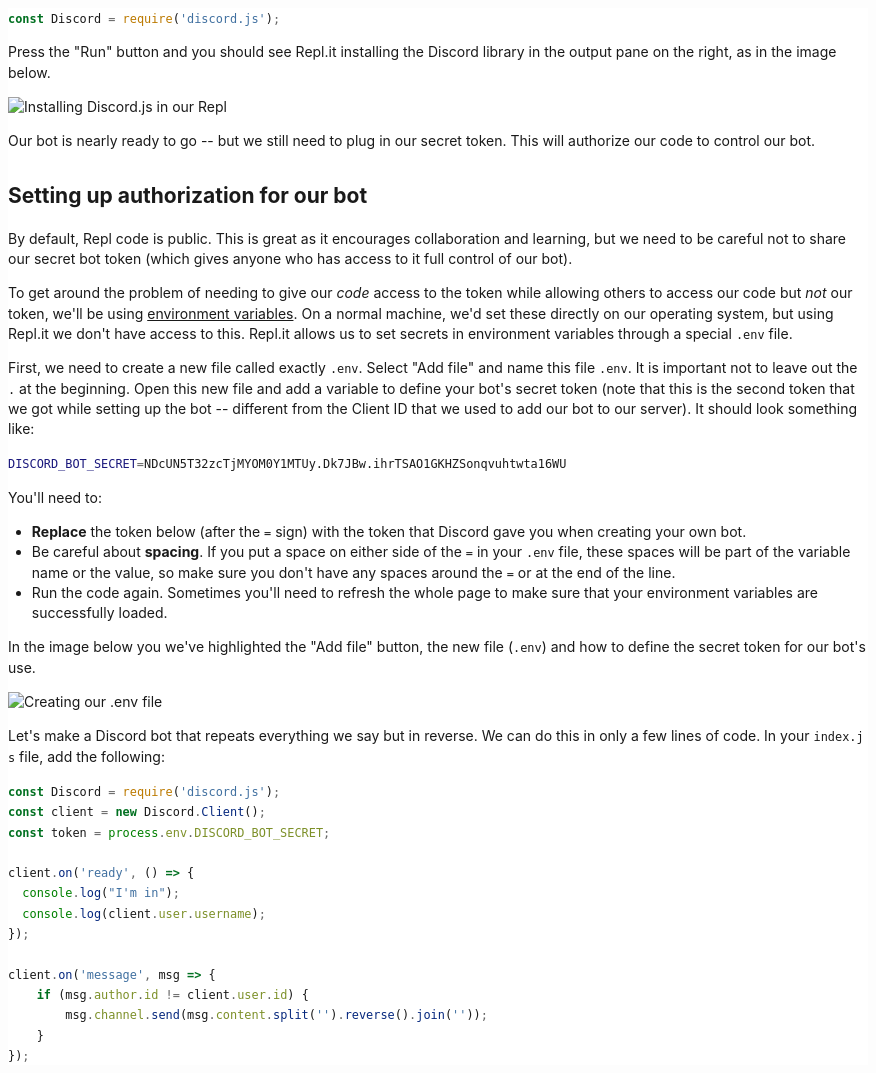 ```javascript
const Discord = require('discord.js');
```
Press the "Run" button and you should see Repl.it installing the Discord library in the output pane on the right, as in the image below.

![Installing Discord.js in our Repl](https://i.imgur.com/7EexEVk.png)


Our bot is nearly ready to go -- but we still need to plug in our secret token. This will authorize our code to control our bot.


## Setting up authorization for our bot
By default, Repl code is public. This is great as it encourages collaboration and learning, but we need to be careful not to share our secret bot token (which gives anyone who has access to it full control of our bot). 

To get around the problem of needing to give our *code* access to the token while allowing others to access our code but *not* our token, we'll be using [environment variables](https://www.digitalocean.com/community/tutorials/how-to-read-and-set-environmental-and-shell-variables-on-a-linux-vps). On a normal machine, we'd set these directly on our operating system, but using Repl.it we don't have access to this. Repl.it allows us to set secrets in environment variables through a special `.env` file. 

First, we need to create a new file called exactly `.env`. Select "Add file" and name this file `.env`. It is important not to leave out the `.` at the beginning. Open this new file and add a variable to define your bot's secret token (note that this is the second token that we got while setting up the bot -- different from the Client ID that we used to add our bot to our server). It should look something like:

```bash
DISCORD_BOT_SECRET=NDcUN5T32zcTjMYOM0Y1MTUy.Dk7JBw.ihrTSAO1GKHZSonqvuhtwta16WU
```

You'll need to:
* **Replace** the token below (after the `=` sign) with the token that Discord gave you when creating your own bot.
* Be careful about **spacing**. If you put a space on either side of the `=` in your `.env` file, these spaces will be part of the variable name or the value, so make sure you don't have any spaces around the `=` or at the end of the line.
* Run the code again. Sometimes you'll need to refresh the whole page to make sure that your environment variables are successfully loaded.

In the image below you we've highlighted the "Add file" button, the new file (`.env`) and how to define the secret token for our bot's use.

![Creating our .env file](resources/09_repl_nodejs_env.PNG)


Let's make a Discord bot that repeats everything we say but in reverse. We can do this in only a few lines of code. In your `index.js` file, add the following:


```javascript
const Discord = require('discord.js');
const client = new Discord.Client();
const token = process.env.DISCORD_BOT_SECRET;

client.on('ready', () => {
  console.log("I'm in");
  console.log(client.user.username);
});

client.on('message', msg => {
    if (msg.author.id != client.user.id) {
        msg.channel.send(msg.content.split('').reverse().join(''));
    }
});
```